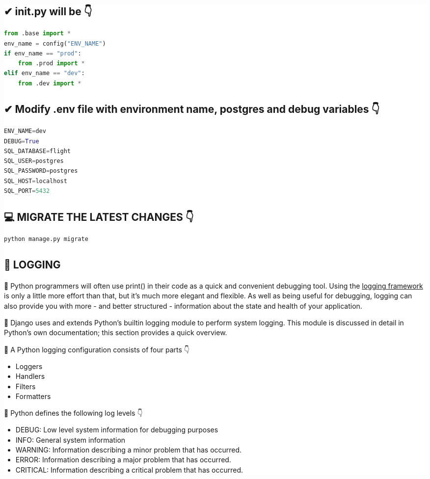 ## ✔ __init__.py will be 👇
```python
from .base import *
env_name = config("ENV_NAME")
if env_name == "prod":
    from .prod import *
elif env_name == "dev":
    from .dev import *
```

## ✔ Modify .env file with environment name, postgres and debug variables 👇
```python
ENV_NAME=dev
DEBUG=True
SQL_DATABASE=flight
SQL_USER=postgres
SQL_PASSWORD=postgres
SQL_HOST=localhost
SQL_PORT=5432
```
## 💻 MIGRATE THE LATEST CHANGES 👇
```bash
python manage.py migrate
```

## 🚩 LOGGING
🔹 Python programmers will often use print() in their code as a quick and convenient debugging tool. Using the [logging framework](https://docs.djangoproject.com/en/4.0/topics/logging/#logging) is only a little more effort than that, but it’s much more elegant and flexible. As well as being useful for debugging, logging can also provide you with more - and better structured - information about the state and health of your application.

🔹 Django uses and extends Python’s builtin logging module to perform system logging. This module is discussed in detail in Python’s own documentation; this section provides a quick overview.

🔹 A Python logging configuration consists of four parts 👇

- Loggers
- Handlers
- Filters
- Formatters

🔹 Python defines the following log levels 👇

- DEBUG: Low level system information for debugging purposes
- INFO: General system information
- WARNING: Information describing a minor problem that has occurred.
- ERROR: Information describing a major problem that has occurred.
- CRITICAL: Information describing a critical problem that has occurred.

